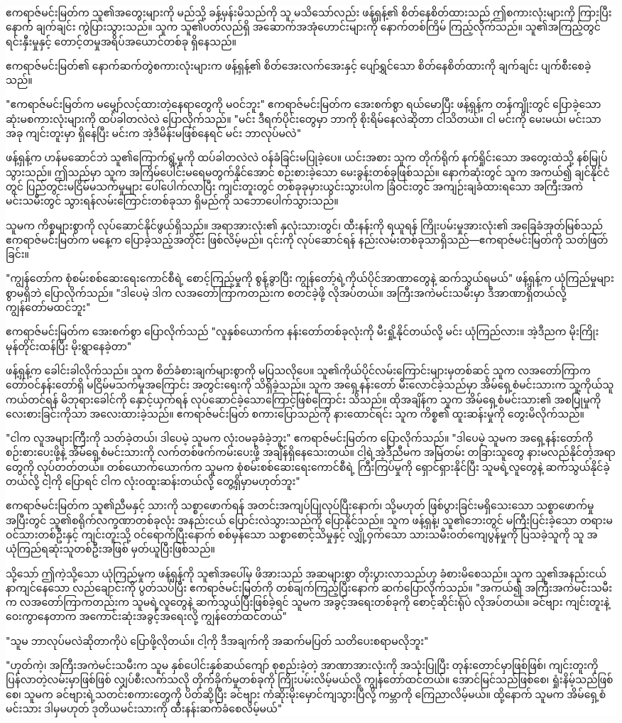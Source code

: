 ဧကရာဇ်မင်းမြတ်က သူ၏အတွေးများကို မည်သို့ ခန့်မှန်းမိသည်ကို သူ မသိသော်လည်း ဖန့်ရှန့်၏ စိတ်နေစိတ်ထားသည် ဤစကားလုံးများကို ကြားပြီးနောက် ချက်ချင်း ကွဲပြားသွားသည်။ သူက သူ၏ပတ်လည်ရှိ အဆောက်အအုံဟောင်းများကို နောက်တစ်ကြိမ် ကြည့်လိုက်သည်။ သူ၏အကြည့်တွင် ရင်းနှီးမှုနှင့် တောင့်တမှုအရိပ်အယောင်တစ်ခု ရှိနေသည်။

ဧကရာဇ်မင်းမြတ်၏ နောက်ဆက်တွဲစကားလုံးများက ဖန့်ရှန့်၏ စိတ်အေးလက်အေးနှင့် ပျော်ရွှင်သော စိတ်နေစိတ်ထားကို ချက်ချင်း ပျက်စီးစေခဲ့သည်။

"ဧကရာဇ်မင်းမြတ်က မမျှော်လင့်ထားတဲ့နေရာတွေကို မဝင်ဘူး" ဧကရာဇ်မင်းမြတ်က အေးစက်စွာ ရယ်မောပြီး ဖန့်ရှန့်က တန်ကျိုးတွင် ပြောခဲ့သော ဆုံးမစကားလုံးများကို ထပ်ခါတလဲလဲ ပြောလိုက်သည်။ "မင်း ဒီရက်ပိုင်းတွေမှာ ဘာကို စိုးရိမ်နေလဲဆိုတာ ငါသိတယ်။ ငါ မင်းကို မေးမယ်၊ မင်းသာ အခု ကျင်းတူးမှာ ရှိနေပြီး မင်းက အဲ့ဒီမိန်းမဖြစ်နေရင် မင်း ဘာလုပ်မလဲ"

ဖန့်ရှန့်က ဟန်မဆောင်ဘဲ သူ၏ကြောက်ရွံ့မှုကို ထပ်ခါတလဲလဲ ဝန်ခံခြင်းမပြုခဲ့ပေ။ ယင်းအစား သူက တိုက်ရိုက် နက်ရှိုင်းသော အတွေးထဲသို့ နစ်မြုပ်သွားသည်။ ဤသည်မှာ သူက အကြိမ်ပေါင်းမရေမတွက်နိုင်အောင် စဉ်းစားခဲ့သော မေးခွန်းတစ်ခုဖြစ်သည်။ နောက်ဆုံးတွင် သူက အကယ်၍ ချင်နိုင်ငံတွင် ပြည်တွင်းမငြိမ်မသက်မှုများ ပေါ်ပေါက်လာပြီး ကျင်းတူးတွင် တစ်ခုခုမှားယွင်းသွားပါက ခြံဝင်းတွင် အကျဉ်းချခံထားရသော အကြီးအကဲမင်းသမီးတွင် သွားရန်လမ်းကြောင်းတစ်ခုသာ ရှိမည်ကို သဘောပေါက်သွားသည်။

သူမက ကိစ္စများစွာကို လုပ်ဆောင်နိုင်ဖွယ်ရှိသည်။ အရာအားလုံး၏ နှလုံးသားတွင်၊ ထီးနန်းကို ရယူရန် ကြိုးပမ်းမှုအားလုံး၏ အခြေခံအုတ်မြစ်သည် ဧကရာဇ်မင်းမြတ်က မနေ့က ပြောခဲ့သည့်အတိုင်း ဖြစ်လိမ့်မည်။ ၎င်းကို လုပ်ဆောင်ရန် နည်းလမ်းတစ်ခုသာရှိသည်—ဧကရာဇ်မင်းမြတ်ကို သတ်ဖြတ်ခြင်း။

"ကျွန်တော်က စုံစမ်းစစ်ဆေးရေးကောင်စီရဲ့ စောင့်ကြည့်မှုကို စွန့်ခွာပြီး ကျွန်တော့်ရဲ့ကိုယ်ပိုင်အာဏာတွေနဲ့ ဆက်သွယ်ရမယ်" ဖန့်ရှန့်က ယုံကြည်မှုများစွာမရှိဘဲ ပြောလိုက်သည်။ "ဒါပေမဲ့ ဒါက လအတော်ကြာကတည်းက စတင်ခဲ့ဖို့ လိုအပ်တယ်။ အကြီးအကဲမင်းသမီးမှာ ဒီအာဏာရှိတယ်လို့ ကျွန်တော်မထင်ဘူး"

ဧကရာဇ်မင်းမြတ်က အေးစက်စွာ ပြောလိုက်သည် "လူနှစ်ယောက်က နန်းတော်တစ်ခုလုံးကို မီးရှို့နိုင်တယ်လို့ မင်း ယုံကြည်လား။ အဲ့ဒီညက မိုးကြိုးမုန်တိုင်းထန်ပြီး မိုးရွာနေခဲ့တာ"

ဖန့်ရှန့်က ခေါင်းခါလိုက်သည်။ သူက စိတ်ခံစားချက်များစွာကို မပြသလိုပေ။ သူ၏ကိုယ်ပိုင်လမ်းကြောင်းများမှတစ်ဆင့် သူက လအတော်ကြာက တော်ဝင်နန်းတော်ရှိ မငြိမ်မသက်မှုအကြောင်း အတွင်းရေးကို သိရှိခဲ့သည်။ သူက အရှေ့နန်းတော် မီးလောင်ခဲ့သည်မှာ အိမ်ရှေ့စံမင်းသားက သူ့ကိုယ်သူ ကယ်တင်ရန် မိဘုရားခေါင်ကို နှောင့်ယှက်ရန် လုပ်ဆောင်ခဲ့သောကြောင့်ဖြစ်ကြောင်း သိသည်။ ထိုအချိန်က သူက အိမ်ရှေ့စံမင်းသား၏ အစပြုမှုကို လေးစားခြင်းကိုသာ အလေးထားခဲ့သည်။ ဧကရာဇ်မင်းမြတ် စကားပြောသည်ကို နားထောင်ရင်း သူက ကိစ္စ၏ ထူးဆန်းမှုကို တွေးမိလိုက်သည်။

"ငါက လူအများကြီးကို သတ်ခဲ့တယ်၊ ဒါပေမဲ့ သူမက လုံးဝမခုခံခဲ့ဘူး" ဧကရာဇ်မင်းမြတ်က ပြောလိုက်သည်။ "ဒါပေမဲ့ သူမက အရှေ့နန်းတော်ကို စဉ်းစားပေးဖို့နဲ့ အိမ်ရှေ့စံမင်းသားကို လက်တစ်ဖက်ကမ်းပေးဖို့ အချိန်ရှိနေသေးတယ်။ ငါ့ရဲ့အဲ့ဒီညီမက အမြဲတမ်း တခြားသူတွေ နားမလည်နိုင်တဲ့အရာတွေကို လုပ်တတ်တယ်။ တစ်ယောက်ယောက်က သူမက စုံစမ်းစစ်ဆေးရေးကောင်စီရဲ့ ကြီးကြပ်မှုကို ရှောင်ရှားနိုင်ပြီး သူမရဲ့လူတွေနဲ့ ဆက်သွယ်နိုင်ခဲ့တယ်လို့ ငါ့ကို ပြောရင် ငါက လုံးဝထူးဆန်းတယ်လို့ တွေ့ရှိမှာမဟုတ်ဘူး"

ဧကရာဇ်မင်းမြတ်က သူ၏ညီမနှင့် သားကို သစ္စာဖောက်ရန် အတင်းအကျပ်ပြုလုပ်ပြီးနောက်၊ သို့မဟုတ် ဖြစ်ပွားခြင်းမရှိသေးသော သစ္စာဖောက်မှုအပြီးတွင် သူ၏စရိုက်လက္ခဏာတစ်ခုလုံး အနည်းငယ် ပြောင်းလဲသွားသည်ကို ပြောနိုင်သည်။ သူက ဖန့်ရှန့်၊ သူ၏ဘေးတွင် မကြီးပြင်းခဲ့သော တရားမဝင်သားတစ်ဦးနှင့် ကျင်းတူးသို့ ဝင်ရောက်ပြီးနောက် စစ်မှန်သော သစ္စာစောင့်သိမှုနှင့် လျှို့ဝှက်သော သားသမီးဝတ်ကျေပွန်မှုကို ပြသခဲ့သူကို သူ အယုံကြည်ရဆုံးသူတစ်ဦးအဖြစ် မှတ်ယူပြီးဖြစ်သည်။

သို့သော် ဤကဲ့သို့သော ယုံကြည်မှုက ဖန့်ရှန့်ကို သူ၏အပေါ်မှ ဖိအားသည် အဆများစွာ တိုးပွားလာသည်ဟု ခံစားမိစေသည်။ သူက သူ၏အနည်းငယ်နာကျင်နေသော လည်ချောင်းကို ပွတ်သပ်ပြီး ဧကရာဇ်မင်းမြတ်ကို တစ်ချက်ကြည့်ပြီးနောက် ဆက်ပြောလိုက်သည်။ "အကယ်၍ အကြီးအကဲမင်းသမီးက လအတော်ကြာကတည်းက သူမရဲ့လူတွေနဲ့ ဆက်သွယ်ပြီးဖြစ်ခဲ့ရင် သူမက အခွင့်အရေးတစ်ခုကို စောင့်ဆိုင်းရုံပဲ လိုအပ်တယ်။ ခင်ဗျား ကျင်းတူးနဲ့ ဝေးကွာနေတာက အကောင်းဆုံးအခွင့်အရေးလို့ ကျွန်တော်ထင်တယ်"

"သူမ ဘာလုပ်မလဲဆိုတာကိုပဲ ပြောဖို့လိုတယ်။ ငါ့ကို ဒီအချက်ကို အဆက်မပြတ် သတိပေးစရာမလိုဘူး"

"ဟုတ်ကဲ့၊ အကြီးအကဲမင်းသမီးက သူမ နှစ်ပေါင်းနှစ်ဆယ်ကျော် စုစည်းခဲ့တဲ့ အာဏာအားလုံးကို အသုံးပြုပြီး တုန်းတောင်မှာဖြစ်ဖြစ်၊ ကျင်းတူးကို ပြန်လာတဲ့လမ်းမှာဖြစ်ဖြစ် လျှပ်စီးလက်သလို တိုက်ခိုက်မှုတစ်ခုကို ကြိုးပမ်းလိမ့်မယ်လို့ ကျွန်တော်ထင်တယ်။ အောင်မြင်သည်ဖြစ်စေ၊ ရှုံးနိမ့်သည်ဖြစ်စေ၊ သူမက ခင်ဗျားရဲ့သတင်းစကားတွေကို ပိတ်ဆို့ပြီး ခင်ဗျား ကံဆိုးမိုးမှောင်ကျသွားပြီလို့ ကမ္ဘာကို ကြေညာလိမ့်မယ်။ ထို့နောက် သူမက အိမ်ရှေ့စံမင်းသား ဒါမှမဟုတ် ဒုတိယမင်းသားကို ထီးနန်းဆက်ခံစေလိမ့်မယ်"
